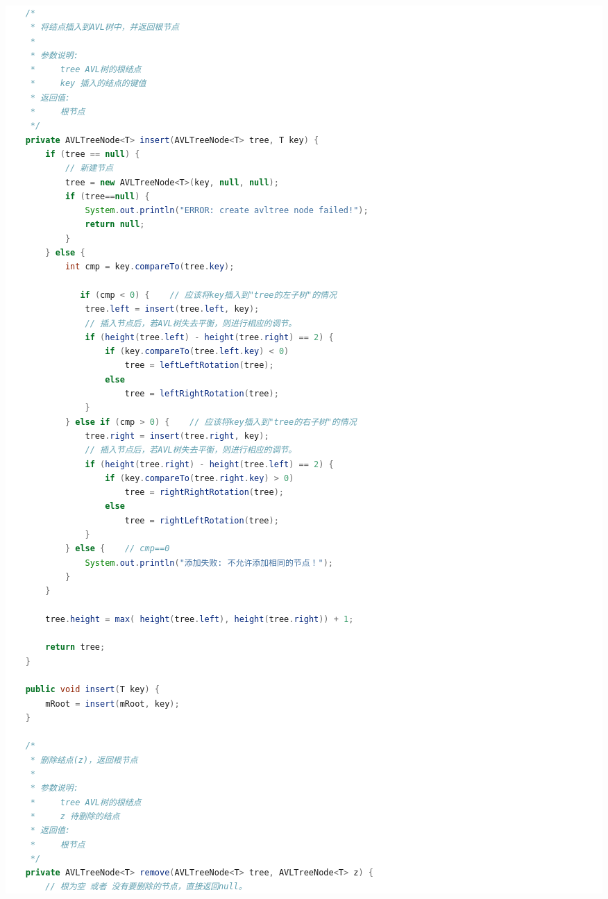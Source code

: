 ```java
    /* 
     * 将结点插入到AVL树中，并返回根节点
     *
     * 参数说明: 
     *     tree AVL树的根结点
     *     key 插入的结点的键值
     * 返回值: 
     *     根节点
     */
    private AVLTreeNode<T> insert(AVLTreeNode<T> tree, T key) {
        if (tree == null) {
            // 新建节点
            tree = new AVLTreeNode<T>(key, null, null);
            if (tree==null) {
                System.out.println("ERROR: create avltree node failed!");
                return null;
            }
        } else {
            int cmp = key.compareTo(tree.key);

               if (cmp < 0) {    // 应该将key插入到"tree的左子树"的情况
                tree.left = insert(tree.left, key);
                // 插入节点后，若AVL树失去平衡，则进行相应的调节。
                if (height(tree.left) - height(tree.right) == 2) {
                    if (key.compareTo(tree.left.key) < 0)
                        tree = leftLeftRotation(tree);
                    else
                        tree = leftRightRotation(tree);
                }
            } else if (cmp > 0) {    // 应该将key插入到"tree的右子树"的情况
                tree.right = insert(tree.right, key);
                // 插入节点后，若AVL树失去平衡，则进行相应的调节。
                if (height(tree.right) - height(tree.left) == 2) {
                    if (key.compareTo(tree.right.key) > 0)
                        tree = rightRightRotation(tree);
                    else
                        tree = rightLeftRotation(tree);
                }
            } else {    // cmp==0
                System.out.println("添加失败: 不允许添加相同的节点！");
            }
        }

        tree.height = max( height(tree.left), height(tree.right)) + 1;

        return tree;
    }

    public void insert(T key) {
        mRoot = insert(mRoot, key);
    }

    /* 
     * 删除结点(z)，返回根节点
     *
     * 参数说明: 
     *     tree AVL树的根结点
     *     z 待删除的结点
     * 返回值: 
     *     根节点
     */
    private AVLTreeNode<T> remove(AVLTreeNode<T> tree, AVLTreeNode<T> z) {
        // 根为空 或者 没有要删除的节点，直接返回null。
```